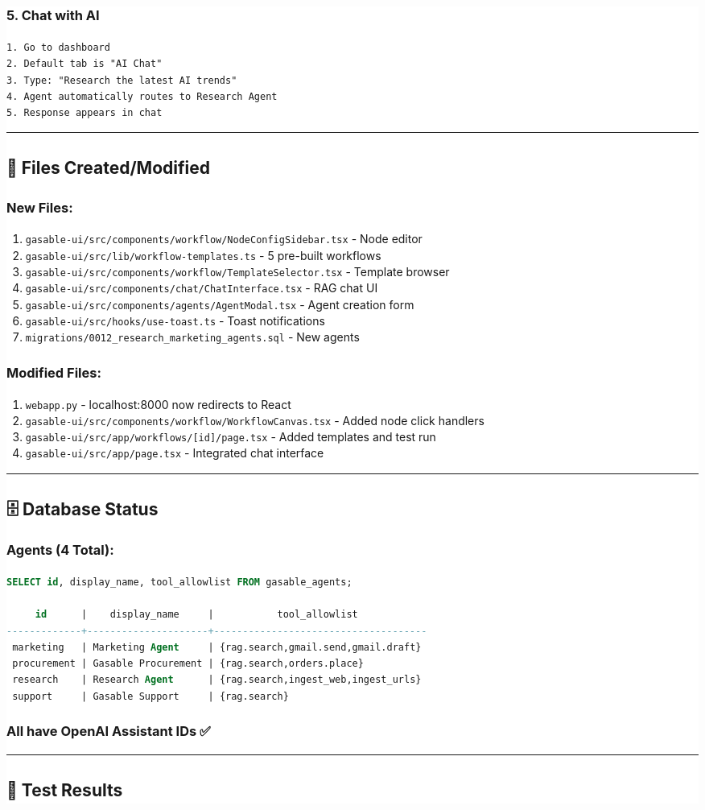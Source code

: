 ### **5. Chat with AI**
```
1. Go to dashboard
2. Default tab is "AI Chat"
3. Type: "Research the latest AI trends"
4. Agent automatically routes to Research Agent
5. Response appears in chat
```

---

## 📁 **Files Created/Modified**

### **New Files**:
1. `gasable-ui/src/components/workflow/NodeConfigSidebar.tsx` - Node editor
2. `gasable-ui/src/lib/workflow-templates.ts` - 5 pre-built workflows
3. `gasable-ui/src/components/workflow/TemplateSelector.tsx` - Template browser
4. `gasable-ui/src/components/chat/ChatInterface.tsx` - RAG chat UI
5. `gasable-ui/src/components/agents/AgentModal.tsx` - Agent creation form
6. `gasable-ui/src/hooks/use-toast.ts` - Toast notifications
7. `migrations/0012_research_marketing_agents.sql` - New agents

### **Modified Files**:
1. `webapp.py` - localhost:8000 now redirects to React
2. `gasable-ui/src/components/workflow/WorkflowCanvas.tsx` - Added node click handlers
3. `gasable-ui/src/app/workflows/[id]/page.tsx` - Added templates and test run
4. `gasable-ui/src/app/page.tsx` - Integrated chat interface

---

## 🗄️ **Database Status**

### **Agents** (4 Total):
```sql
SELECT id, display_name, tool_allowlist FROM gasable_agents;

     id      |    display_name     |           tool_allowlist            
-------------+---------------------+-------------------------------------
 marketing   | Marketing Agent     | {rag.search,gmail.send,gmail.draft}
 procurement | Gasable Procurement | {rag.search,orders.place}
 research    | Research Agent      | {rag.search,ingest_web,ingest_urls}
 support     | Gasable Support     | {rag.search}
```

### **All have OpenAI Assistant IDs** ✅

---

## 🧪 **Test Results**
